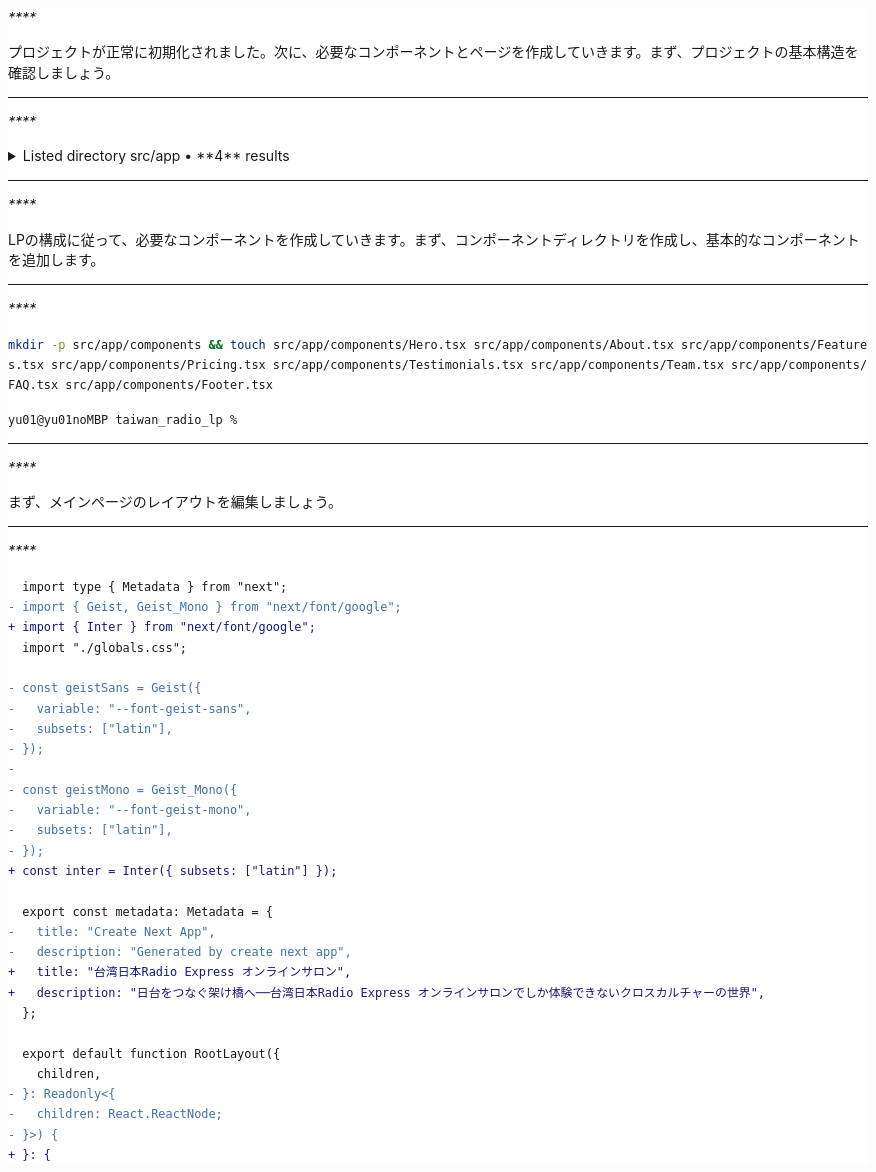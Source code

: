 _****_

プロジェクトが正常に初期化されました。次に、必要なコンポーネントとページを作成していきます。まず、プロジェクトの基本構造を確認しましょう。

---

_****_

<details><summary>Listed directory src/app • **4** results</summary></details>

---

_****_

LPの構成に従って、必要なコンポーネントを作成していきます。まず、コンポーネントディレクトリを作成し、基本的なコンポーネントを追加します。

---

_****_

```bash
mkdir -p src/app/components && touch src/app/components/Hero.tsx src/app/components/About.tsx src/app/components/Features.tsx src/app/components/Pricing.tsx src/app/components/Testimonials.tsx src/app/components/Team.tsx src/app/components/FAQ.tsx src/app/components/Footer.tsx
```

```
yu01@yu01noMBP taiwan_radio_lp % 

```

---

_****_

まず、メインページのレイアウトを編集しましょう。

---

_****_

```diff
  import type { Metadata } from "next";
- import { Geist, Geist_Mono } from "next/font/google";
+ import { Inter } from "next/font/google";
  import "./globals.css";
  
- const geistSans = Geist({
-   variable: "--font-geist-sans",
-   subsets: ["latin"],
- });
- 
- const geistMono = Geist_Mono({
-   variable: "--font-geist-mono",
-   subsets: ["latin"],
- });
+ const inter = Inter({ subsets: ["latin"] });
  
  export const metadata: Metadata = {
-   title: "Create Next App",
-   description: "Generated by create next app",
+   title: "台湾日本Radio Express オンラインサロン",
+   description: "日台をつなぐ架け橋へ──台湾日本Radio Express オンラインサロンでしか体験できないクロスカルチャーの世界",
  };
  
  export default function RootLayout({
    children,
- }: Readonly<{
-   children: React.ReactNode;
- }>) {
+ }: {
```
